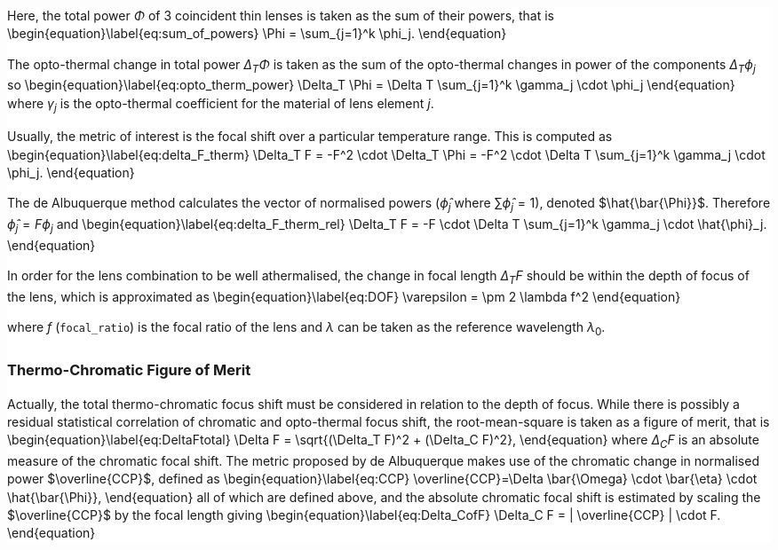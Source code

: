 Here, the total power $\Phi$ of 3 coincident thin lenses is taken as the sum of their powers, that is
\begin{equation}\label{eq:sum_of_powers}
\Phi = \sum_{j=1}^k \phi_j.
\end{equation}

The opto-thermal change in total power $\Delta_T\Phi$ is taken as the sum of the opto-thermal changes in power of the components $\Delta_T \phi_j$ so
\begin{equation}\label{eq:opto_therm_power}
\Delta_T \Phi = \Delta T \sum_{j=1}^k \gamma_j \cdot \phi_j
\end{equation}
where $\gamma_j$ is the opto-thermal coefficient for the material of lens element $j$.

Usually, the metric of interest is the focal shift over a particular temperature range. This is computed as
\begin{equation}\label{eq:delta_F_therm}
\Delta_T F = -F^2 \cdot \Delta_T \Phi = -F^2 \cdot \Delta T \sum_{j=1}^k \gamma_j \cdot \phi_j.
\end{equation}

The de Albuquerque method calculates the vector of normalised powers ($\hat{\phi}_j$ where $\sum \hat{\phi}_j=1$), denoted $\hat{\bar{\Phi}}$. Therefore $\hat{\phi}_j=F\phi_j$ and 
\begin{equation}\label{eq:delta_F_therm_rel}
\Delta_T F = -F \cdot \Delta T \sum_{j=1}^k \gamma_j \cdot \hat{\phi}_j.
\end{equation}

In order for the lens combination to be well athermalised, the change in focal length $\Delta_T F$ should be within the depth of focus of the lens, which is approximated as
\begin{equation}\label{eq:DOF}
\varepsilon = \pm 2 \lambda f^2
\end{equation}

where $f$ (`focal_ratio`) is the focal ratio of the lens and $\lambda$ can be taken as the reference wavelength $\lambda_0$. 

### Thermo-Chromatic Figure of Merit
Actually, the total thermo-chromatic focus shift must be considered in relation to the depth of focus. While there is possibly a residual statistical correlation of chromatic and opto-thermal focus shift, the root-mean-square is taken as a figure of merit, that is
\begin{equation}\label{eq:DeltaFtotal}
\Delta F = \sqrt{(\Delta_T F)^2 + (\Delta_C F)^2},
\end{equation}
where $\Delta_C F$ is an absolute measure of the chromatic focal shift. The metric proposed by de Albuquerque makes use of the chromatic change in normalised power $\overline{CCP}$, defined as
\begin{equation}\label{eq:CCP}
\overline{CCP}=\Delta \bar{\Omega} \cdot \bar{\eta} \cdot \hat{\bar{\Phi}},
\end{equation}
all of which are defined above, and the absolute chromatic focal shift is estimated by scaling the $\overline{CCP}$ by the focal length giving
\begin{equation}\label{eq:Delta_CofF}
\Delta_C F = \| \overline{CCP} \| \cdot F.
\end{equation}


